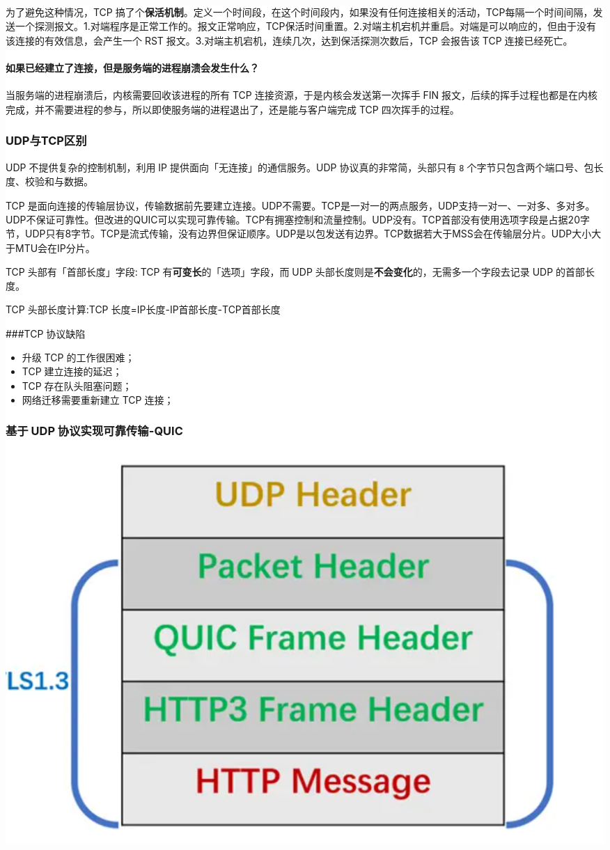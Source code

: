 为了避免这种情况，TCP 搞了个**保活机制**。定义一个时间段，在这个时间段内，如果没有任何连接相关的活动，TCP每隔一个时间间隔，发送一个探测报文。1.对端程序是正常工作的。报文正常响应，TCP保活时间重置。2.对端主机宕机并重启。对端是可以响应的，但由于没有该连接的有效信息，会产生一个 RST 报文。3.对端主机宕机，连续几次，达到保活探测次数后，TCP 会报告该 TCP 连接已经死亡。

#### 如果已经建立了连接，但是服务端的进程崩溃会发生什么？

当服务端的进程崩溃后，内核需要回收该进程的所有 TCP 连接资源，于是内核会发送第一次挥手 FIN 报文，后续的挥手过程也都是在内核完成，并不需要进程的参与，所以即使服务端的进程退出了，还是能与客户端完成 TCP 四次挥手的过程。

### UDP与TCP区别

UDP 不提供复杂的控制机制，利用 IP 提供面向「无连接」的通信服务。UDP 协议真的非常简，头部只有 `8` 个字节只包含两个端口号、包长度、校验和与数据。

TCP 是面向连接的传输层协议，传输数据前先要建立连接。UDP不需要。TCP是一对一的两点服务，UDP支持一对一、一对多、多对多。UDP不保证可靠性。但改进的QUIC可以实现可靠传输。TCP有拥塞控制和流量控制。UDP没有。TCP首部没有使用选项字段是占据20字节，UDP只有8字节。TCP是流式传输，没有边界但保证顺序。UDP是以包发送有边界。TCP数据若大于MSS会在传输层分片。UDP大小大于MTU会在IP分片。

 TCP 头部有「首部长度」字段: TCP 有**可变长**的「选项」字段，而 UDP 头部长度则是**不会变化**的，无需多一个字段去记录 UDP 的首部长度。

TCP 头部长度计算:TCP 长度=IP长度-IP首部长度-TCP首部长度

###TCP 协议缺陷

- 升级 TCP 的工作很困难；
- TCP 建立连接的延迟；
- TCP 存在队头阻塞问题；
- 网络迁移需要重新建立 TCP 连接；

### 基于 UDP 协议实现可靠传输-QUIC

![image-20231125093214462](../image/image-20231125093214462.png)
